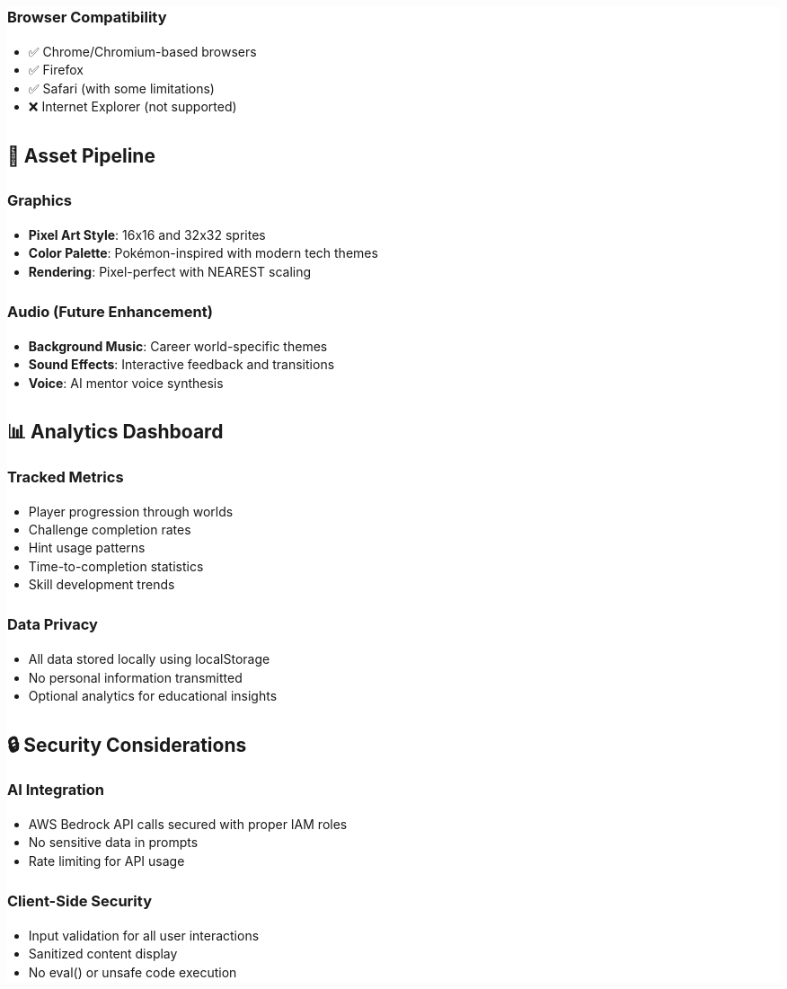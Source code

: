 ### Browser Compatibility

- ✅ Chrome/Chromium-based browsers
- ✅ Firefox
- ✅ Safari (with some limitations)
- ❌ Internet Explorer (not supported)

## 🎨 Asset Pipeline

### Graphics

- **Pixel Art Style**: 16x16 and 32x32 sprites
- **Color Palette**: Pokémon-inspired with modern tech themes
- **Rendering**: Pixel-perfect with NEAREST scaling

### Audio (Future Enhancement)

- **Background Music**: Career world-specific themes
- **Sound Effects**: Interactive feedback and transitions
- **Voice**: AI mentor voice synthesis

## 📊 Analytics Dashboard

### Tracked Metrics

- Player progression through worlds
- Challenge completion rates
- Hint usage patterns
- Time-to-completion statistics
- Skill development trends

### Data Privacy

- All data stored locally using localStorage
- No personal information transmitted
- Optional analytics for educational insights

## 🔒 Security Considerations

### AI Integration

- AWS Bedrock API calls secured with proper IAM roles
- No sensitive data in prompts
- Rate limiting for API usage

### Client-Side Security

- Input validation for all user interactions
- Sanitized content display
- No eval() or unsafe code execution
